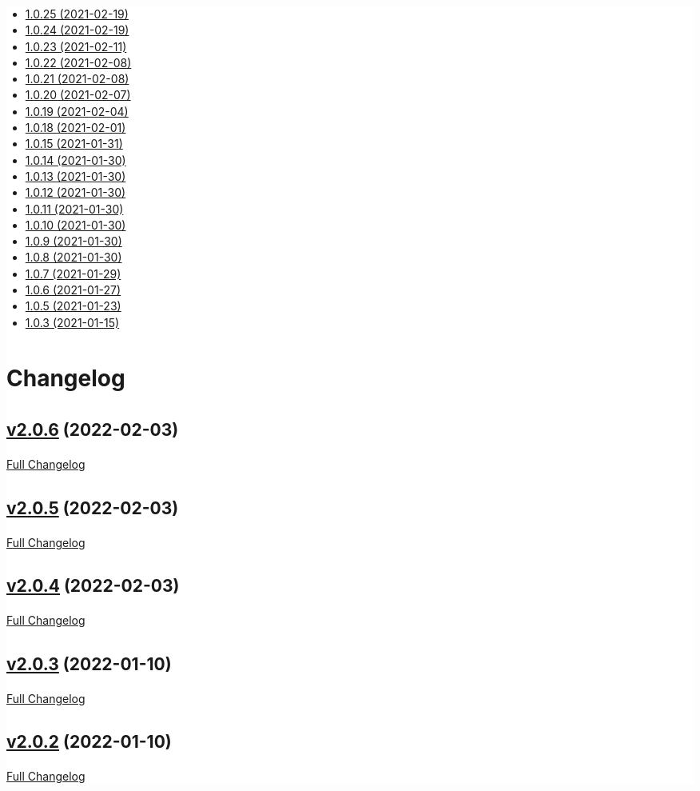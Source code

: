   - [1.0.25 (2021-02-19)](#1025-2021-02-19)
  - [1.0.24 (2021-02-19)](#1024-2021-02-19)
  - [1.0.23 (2021-02-11)](#1023-2021-02-11)
  - [1.0.22 (2021-02-08)](#1022-2021-02-08)
  - [1.0.21 (2021-02-08)](#1021-2021-02-08)
  - [1.0.20 (2021-02-07)](#1020-2021-02-07)
  - [1.0.19 (2021-02-04)](#1019-2021-02-04)
  - [1.0.18 (2021-02-01)](#1018-2021-02-01)
  - [1.0.15 (2021-01-31)](#1015-2021-01-31)
  - [1.0.14 (2021-01-30)](#1014-2021-01-30)
  - [1.0.13 (2021-01-30)](#1013-2021-01-30)
  - [1.0.12 (2021-01-30)](#1012-2021-01-30)
  - [1.0.11 (2021-01-30)](#1011-2021-01-30)
  - [1.0.10 (2021-01-30)](#1010-2021-01-30)
  - [1.0.9 (2021-01-30)](#109-2021-01-30)
  - [1.0.8 (2021-01-30)](#108-2021-01-30)
  - [1.0.7 (2021-01-29)](#107-2021-01-29)
  - [1.0.6 (2021-01-27)](#106-2021-01-27)
  - [1.0.5 (2021-01-23)](#105-2021-01-23)
  - [1.0.3 (2021-01-15)](#103-2021-01-15)



# Changelog

## [v2.0.6](https://github.com/jcolson/dndvault-bot/tree/v2.0.6) (2022-02-03)

[Full Changelog](https://github.com/jcolson/dndvault-bot/compare/v2.0.5...v2.0.6)

## [v2.0.5](https://github.com/jcolson/dndvault-bot/tree/v2.0.5) (2022-02-03)

[Full Changelog](https://github.com/jcolson/dndvault-bot/compare/v2.0.4...v2.0.5)

## [v2.0.4](https://github.com/jcolson/dndvault-bot/tree/v2.0.4) (2022-02-03)

[Full Changelog](https://github.com/jcolson/dndvault-bot/compare/v2.0.3...v2.0.4)

## [v2.0.3](https://github.com/jcolson/dndvault-bot/tree/v2.0.3) (2022-01-10)

[Full Changelog](https://github.com/jcolson/dndvault-bot/compare/v2.0.2...v2.0.3)

## [v2.0.2](https://github.com/jcolson/dndvault-bot/tree/v2.0.2) (2022-01-10)

[Full Changelog](https://github.com/jcolson/dndvault-bot/compare/v2.0.1...v2.0.2)
